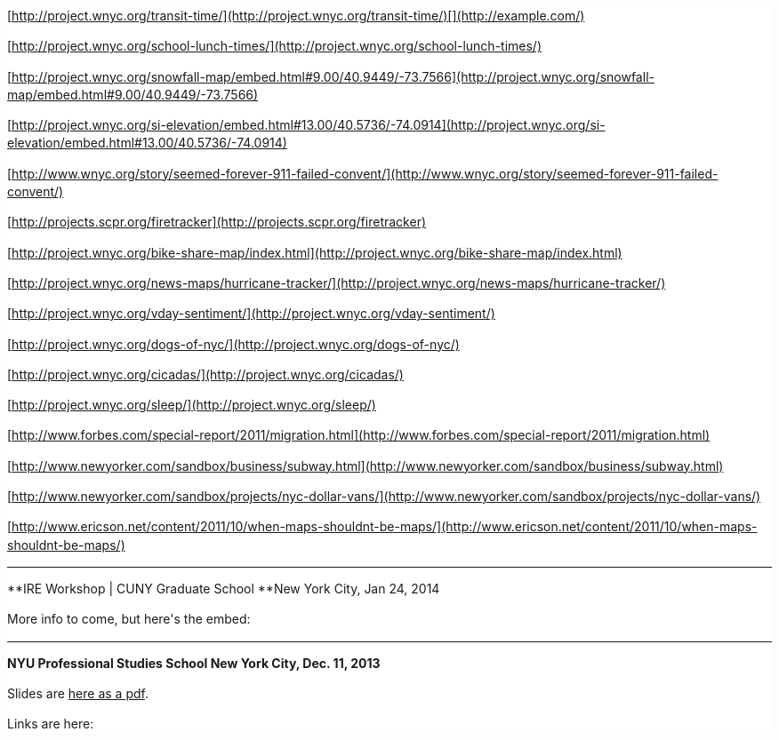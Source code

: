 [http://project.wnyc.org/transit-time/](http://project.wnyc.org/transit-time/)[](http://example.com/)

[http://project.wnyc.org/school-lunch-times/](http://project.wnyc.org/school-lunch-times/)

[http://project.wnyc.org/snowfall-map/embed.html#9.00/40.9449/-73.7566](http://project.wnyc.org/snowfall-map/embed.html#9.00/40.9449/-73.7566)

[http://project.wnyc.org/si-elevation/embed.html#13.00/40.5736/-74.0914](http://project.wnyc.org/si-elevation/embed.html#13.00/40.5736/-74.0914)

[http://www.wnyc.org/story/seemed-forever-911-failed-convent/](http://www.wnyc.org/story/seemed-forever-911-failed-convent/)

[http://projects.scpr.org/firetracker](http://projects.scpr.org/firetracker)

[http://project.wnyc.org/bike-share-map/index.html](http://project.wnyc.org/bike-share-map/index.html)

[http://project.wnyc.org/news-maps/hurricane-tracker/](http://project.wnyc.org/news-maps/hurricane-tracker/)

[http://project.wnyc.org/vday-sentiment/](http://project.wnyc.org/vday-sentiment/)

[http://project.wnyc.org/dogs-of-nyc/](http://project.wnyc.org/dogs-of-nyc/)

[http://project.wnyc.org/cicadas/](http://project.wnyc.org/cicadas/)

[http://project.wnyc.org/sleep/](http://project.wnyc.org/sleep/)

[http://www.forbes.com/special-report/2011/migration.html](http://www.forbes.com/special-report/2011/migration.html)

[http://www.newyorker.com/sandbox/business/subway.html](http://www.newyorker.com/sandbox/business/subway.html)

[http://www.newyorker.com/sandbox/projects/nyc-dollar-vans/](http://www.newyorker.com/sandbox/projects/nyc-dollar-vans/)

[http://www.ericson.net/content/2011/10/when-maps-shouldnt-be-maps/](http://www.ericson.net/content/2011/10/when-maps-shouldnt-be-maps/)

* * *

**IRE Workshop | CUNY Graduate School
**New York City, Jan 24, 2014

More info to come, but here's the embed:

<iframe src="http://jkeefe-testing-one.s3-website-us-east-1.amazonaws.com/index.html" frameborder="0" height="600" width="600"></iframe>

* * *

**NYU Professional Studies School
New York City, Dec. 11, 2013**

Slides are [here as a pdf](https://dl.dropboxusercontent.com/u/466610/blogelements/NYU_Class_Preso.pdf).

Links are here:
